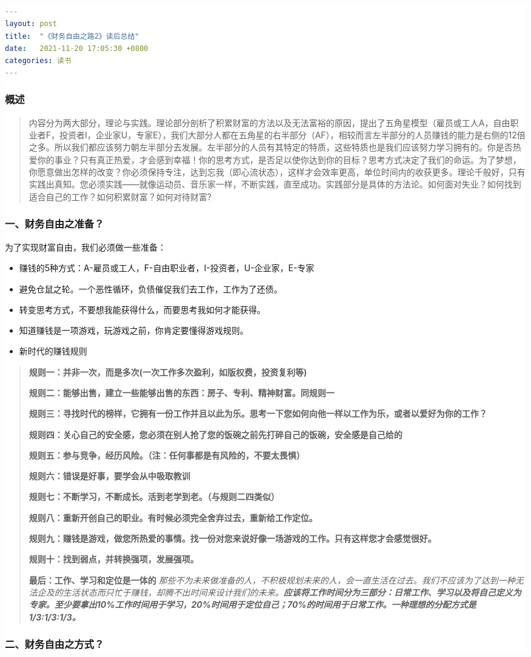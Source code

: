 ```yaml
---
layout: post
title:  "《财务自由之路2》读后总结"
date:   2021-11-20 17:05:30 +0800
categories: 读书
---
```


### 概述

> 内容分为两大部分，理论与实践。理论部分剖析了积累财富的方法以及无法富裕的原因，提出了五角星模型（雇员或工人A，自由职业者F，投资者I，企业家U，专家E），我们大部分人都在五角星的右半部分（AF），相较而言左半部分的人员赚钱的能力是右侧的12倍之多。所以我们都应该努力朝左半部分去发展。左半部分的人员有其特定的特质，这些特质也是我们应该努力学习拥有的。你是否热爱你的事业？只有真正热爱，才会感到幸福！你的思考方式，是否足以使你达到你的目标？思考方式决定了我们的命运。为了梦想，你愿意做出怎样的改变？你必须保持专注，达到忘我（即心流状态），这样才会效率更高，单位时间内的收获更多。理论千般好，只有实践出真知。您必须实践——就像运动员、音乐家一样，不断实践，直至成功。实践部分是具体的方法论。如何面对失业？如何找到适合自己的工作？如何积累财富？如何对待财富?

### 一、财务自由之准备？

为了实现财富自由，我们必须做一些准备：

- 赚钱的5种方式：A-雇员或工人，F-自由职业者，I-投资者，U-企业家，E-专家

- 避免仓鼠之轮。一个恶性循环，负债催促我们去工作，工作为了还债。

- 转变思考方式，不要想我能获得什么，而要思考我如何才能获得。

- 知道赚钱是一项游戏，玩游戏之前，你肯定要懂得游戏规则。

- 新时代的赚钱规则
> **规则一：并非一次，而是多次(一次工作多次盈利，如版权费，投资复利等)**
>
> **规则二：能够出售，建立一些能够出售的东西：房子、专利、精神财富。同规则一**
>
> **规则三：寻找时代的榜样，它拥有一份工作并且以此为乐。思考一下您如何向他一样以工作为乐，或者以爱好为你的工作？**
>
> **规则四：关心自己的安全感，您必须在别人抢了您的饭碗之前先打碎自己的饭碗，安全感是自己给的**
>
> **规则五：参与竞争，经历风险。（注：任何事都是有风险的，不要太畏惧）**
>
> **规则六：错误是好事，要学会从中吸取教训**
>
> **规则七：不断学习，不断成长。活到老学到老。（与规则二四类似）**
>
> **规则八：重新开创自己的职业。有时候必须完全舍弃过去，重新给工作定位。**
>
> **规则九：赚钱是游戏，做您所热爱的事情。找一份对您来说好像一场游戏的工作。只有这样您才会感觉很好。**
>
> **规则十：找到弱点，并转换强项，发展强项。**
>
> **最后：工作、学习和定位是一体的**
> _那些不为未来做准备的人，不积极规划未来的人，会一直生活在过去。我们不应该为了达到一种无法企及的生活状态而只忙于赚钱，却腾不出时间来设计我们的未来。**应该将工作时间分为三部分：日常工作、学习以及将自己定义为专家。至少要拿出10%工作时间用于学习，20%时间用于定位自己；70%的时间用于日常工作。一种理想的分配方式是1/3∶1/3∶1/3。**_

### 二、财务自由之方式？
